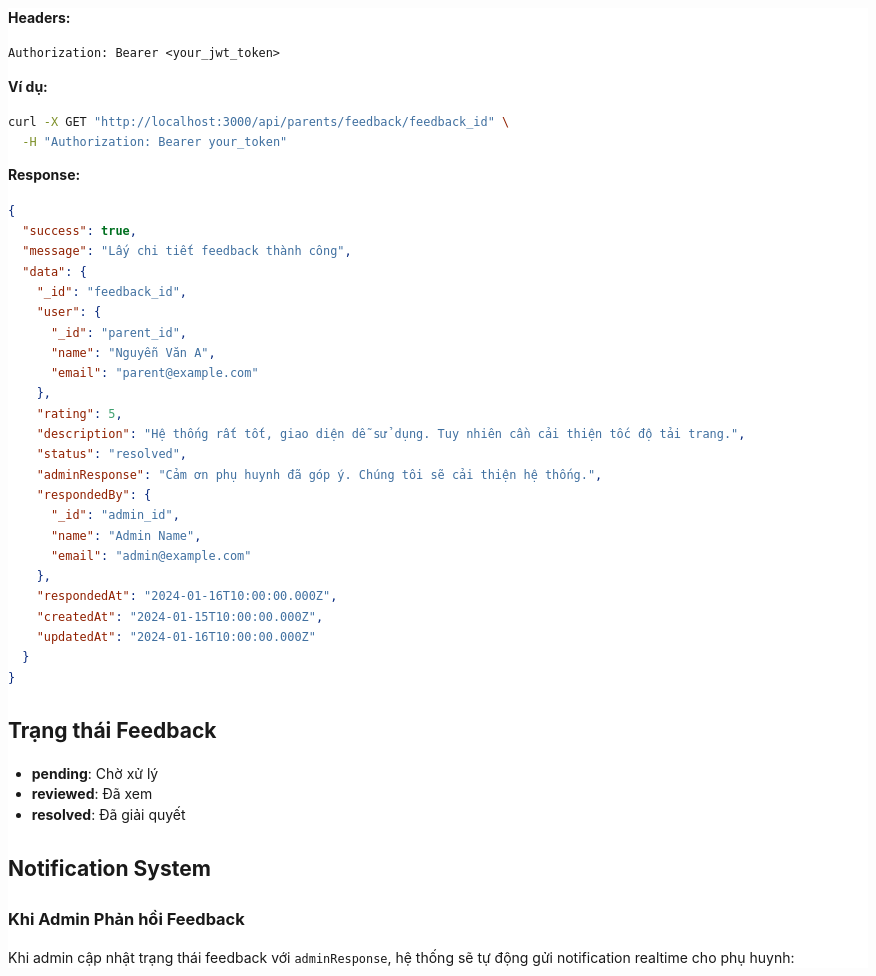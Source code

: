 **Headers:**
```
Authorization: Bearer <your_jwt_token>
```

**Ví dụ:**
```bash
curl -X GET "http://localhost:3000/api/parents/feedback/feedback_id" \
  -H "Authorization: Bearer your_token"
```

**Response:**
```json
{
  "success": true,
  "message": "Lấy chi tiết feedback thành công",
  "data": {
    "_id": "feedback_id",
    "user": {
      "_id": "parent_id",
      "name": "Nguyễn Văn A",
      "email": "parent@example.com"
    },
    "rating": 5,
    "description": "Hệ thống rất tốt, giao diện dễ sử dụng. Tuy nhiên cần cải thiện tốc độ tải trang.",
    "status": "resolved",
    "adminResponse": "Cảm ơn phụ huynh đã góp ý. Chúng tôi sẽ cải thiện hệ thống.",
    "respondedBy": {
      "_id": "admin_id",
      "name": "Admin Name",
      "email": "admin@example.com"
    },
    "respondedAt": "2024-01-16T10:00:00.000Z",
    "createdAt": "2024-01-15T10:00:00.000Z",
    "updatedAt": "2024-01-16T10:00:00.000Z"
  }
}
```

## Trạng thái Feedback

- **pending**: Chờ xử lý
- **reviewed**: Đã xem
- **resolved**: Đã giải quyết

## Notification System

### Khi Admin Phản hồi Feedback

Khi admin cập nhật trạng thái feedback với `adminResponse`, hệ thống sẽ tự động gửi notification realtime cho phụ huynh:
